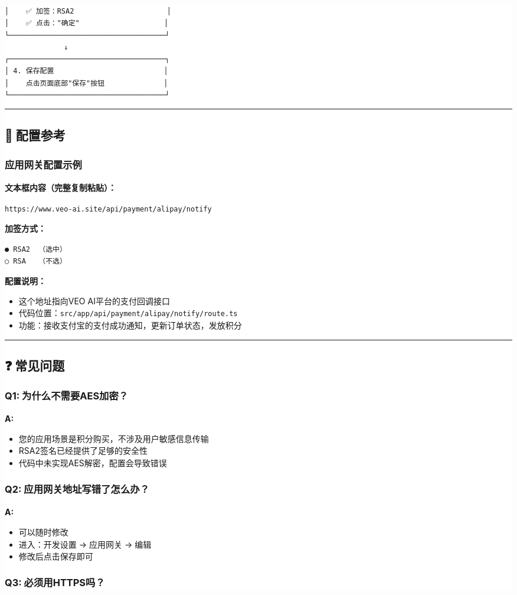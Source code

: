 ```
│    ✅ 加签：RSA2                      │
│    ✅ 点击："确定"                    │
└─────────────────────────────────────┘
              ↓
┌─────────────────────────────────────┐
│ 4. 保存配置                          │
│    点击页面底部"保存"按钮              │
└─────────────────────────────────────┘
```

---

## 📸 配置参考

### 应用网关配置示例

**文本框内容（完整复制粘贴）：**
```
https://www.veo-ai.site/api/payment/alipay/notify
```

**加签方式：**
```
● RSA2  （选中）
○ RSA   （不选）
```

**配置说明：**
- 这个地址指向VEO AI平台的支付回调接口
- 代码位置：`src/app/api/payment/alipay/notify/route.ts`
- 功能：接收支付宝的支付成功通知，更新订单状态，发放积分

---

## ❓ 常见问题

### Q1: 为什么不需要AES加密？

**A:** 
- 您的应用场景是积分购买，不涉及用户敏感信息传输
- RSA2签名已经提供了足够的安全性
- 代码中未实现AES解密，配置会导致错误

### Q2: 应用网关地址写错了怎么办？

**A:** 
- 可以随时修改
- 进入：开发设置 → 应用网关 → 编辑
- 修改后点击保存即可

### Q3: 必须用HTTPS吗？
